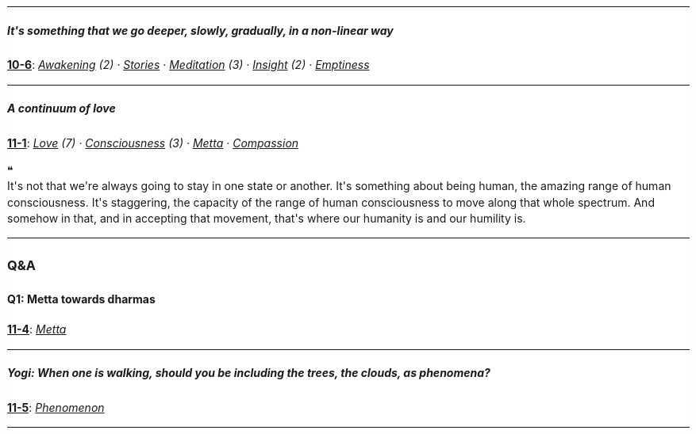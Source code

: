 <audio controls preload=metadata style=" width:300px;" controlslist="nodownload"><source src="https://dharmaseed.org/talks/12293/20070204-Rob_Burbea-GAIA-love_and_emptiness-12293.mp3#t=51:44" type="audio/mpeg">???</audio>

---
##### It's something that we go deeper, slowly, gradually, in a non-linear way
<span class="counts">**<a data-href="0204 Love and Emptiness#^10-6" href="0204+Love+and+Emptiness#^10-6" class="internal-link" target="_blank" rel="noopener">10-6</a>**: _<a data-href="Awakening" href="Awakening" class="internal-link" target="_blank" rel="noopener">Awakening</a> (2) · <a data-href="Stories" href="Stories" class="internal-link" target="_blank" rel="noopener">Stories</a> · <a data-href="Meditation" href="Meditation" class="internal-link" target="_blank" rel="noopener">Meditation</a> (3) · <a data-href="Insight" href="Insight" class="internal-link" target="_blank" rel="noopener">Insight</a> (2) · <a data-href="Emptiness" href="Emptiness" class="internal-link" target="_blank" rel="noopener">Emptiness</a>_</span>

---
##### A continuum of love
<span class="counts">**<a data-href="0204 Love and Emptiness#^11-1" href="0204+Love+and+Emptiness#^11-1" class="internal-link" target="_blank" rel="noopener">11-1</a>**: _<a data-href="Love" href="Love" class="internal-link" target="_blank" rel="noopener">Love</a> (7) · <a data-href="Consciousness" href="Consciousness" class="internal-link" target="_blank" rel="noopener">Consciousness</a> (3) · <a data-href="Metta" href="Metta" class="internal-link" target="_blank" rel="noopener">Metta</a> · <a data-href="Compassion" href="Compassion" class="internal-link" target="_blank" rel="noopener">Compassion</a>_</span>

<div class="admonition quote"><div class="title">❝</div><div class="content">
It's not that we're always going to stay in one state or another. It's something about being human, the amazing range of human consciousness. It's staggering, the capacity of the range of human consciousness to move along that whole spectrum. And somehow in that, and in accepting that movement, that's where our humanity is and our humility is.<br/>
</div></div>

---
### Q&A
#### Q1: Metta towards dharmas
<span class="counts">**<a data-href="0204 Love and Emptiness#^11-4" href="0204+Love+and+Emptiness#^11-4" class="internal-link" target="_blank" rel="noopener">11-4</a>**: _<a data-href="Metta" href="Metta" class="internal-link" target="_blank" rel="noopener">Metta</a>_</span>

<audio controls preload=metadata style=" width:300px;" controlslist="nodownload"><source src="https://dharmaseed.org/talks/12293/20070204-Rob_Burbea-GAIA-love_and_emptiness-12293.mp3#t=58:02" type="audio/mpeg">???</audio>

---
##### Yogi: When one is walking, should you be including the trees, the clouds, as phenomena?
<span class="counts">**<a data-href="0204 Love and Emptiness#^11-5" href="0204+Love+and+Emptiness#^11-5" class="internal-link" target="_blank" rel="noopener">11-5</a>**: _<a data-href="Phenomenon" href="Phenomenon" class="internal-link" target="_blank" rel="noopener">Phenomenon</a>_</span>

---
